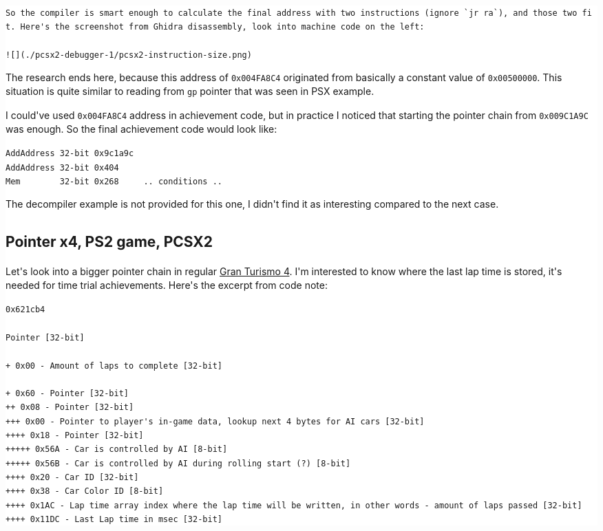 ```question
So the compiler is smart enough to calculate the final address with two instructions (ignore `jr ra`), and those two fit. Here's the screenshot from Ghidra disassembly, look into machine code on the left:

![](./pcsx2-debugger-1/pcsx2-instruction-size.png)
```

The research ends here, because this address of `0x004FA8C4` originated from basically a constant value of `0x00500000`. This situation is quite similar to reading from `gp` pointer that was seen in PSX example.

I could've used `0x004FA8C4` address in achievement code, but in practice I noticed that starting the pointer chain from `0x009C1A9C` was enough. So the final achievement code would look like:

```
AddAddress 32-bit 0x9c1a9c
AddAddress 32-bit 0x404
Mem        32-bit 0x268     .. conditions ..
```

The decompiler example is not provided for this one, I didn't find it as interesting compared to the next case.

## **Pointer x4, PS2 game, PCSX2**

Let's look into a bigger pointer chain in regular [Gran Turismo 4](https://retroachievements.org/game/20580). I'm interested to know where the last lap time is stored, it's needed for time trial achievements. Here's the excerpt from code note:

```
0x621cb4

Pointer [32-bit]

+ 0x00 - Amount of laps to complete [32-bit]

+ 0x60 - Pointer [32-bit]
++ 0x08 - Pointer [32-bit]
+++ 0x00 - Pointer to player's in-game data, lookup next 4 bytes for AI cars [32-bit]
++++ 0x18 - Pointer [32-bit]
+++++ 0x56A - Car is controlled by AI [8-bit]
+++++ 0x56B - Car is controlled by AI during rolling start (?) [8-bit]
++++ 0x20 - Car ID [32-bit]
++++ 0x38 - Car Color ID [8-bit]
++++ 0x1AC - Lap time array index where the lap time will be written, in other words - amount of laps passed [32-bit]
++++ 0x11DC - Last Lap time in msec [32-bit]
```
